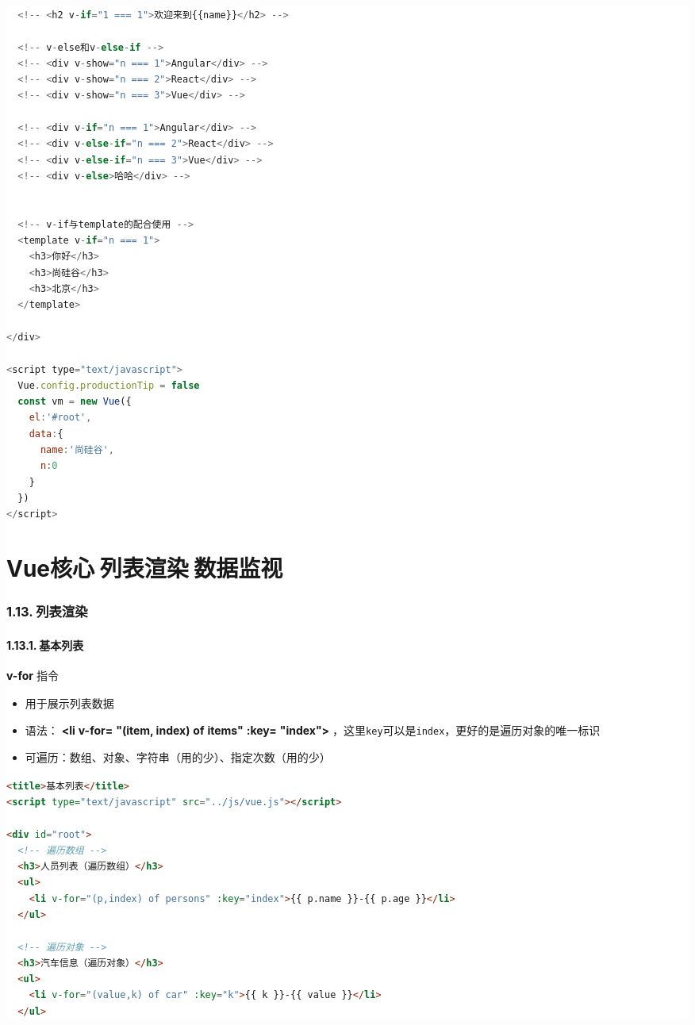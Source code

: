 ```javascript
  <!-- <h2 v-if="1 === 1">欢迎来到{{name}}</h2> -->

  <!-- v-else和v-else-if -->
  <!-- <div v-show="n === 1">Angular</div> -->
  <!-- <div v-show="n === 2">React</div> -->
  <!-- <div v-show="n === 3">Vue</div> -->

  <!-- <div v-if="n === 1">Angular</div> -->
  <!-- <div v-else-if="n === 2">React</div> -->
  <!-- <div v-else-if="n === 3">Vue</div> -->
  <!-- <div v-else>哈哈</div> -->


  <!-- v-if与template的配合使用 -->
  <template v-if="n === 1">
    <h3>你好</h3>
    <h3>尚硅谷</h3>
    <h3>北京</h3>
  </template>

</div>

<script type="text/javascript">
  Vue.config.productionTip = false
  const vm = new Vue({
    el:'#root',
    data:{
      name:'尚硅谷',
      n:0
    }
  })
</script>
```

# Vue核心 列表渲染 数据监视

### 1.13. 列表渲染

#### 1.13.1. 基本列表

 **v-for** 指令

- 用于展示列表数据
- 语法： **<li** **v-for=** **"(item, index)** **of** **items"** **:key=** **"index">** ，这里`key`可以是`index`，更好的是遍历对象的唯一标识

- 可遍历：数组、对象、字符串（用的少）、指定次数（用的少）

```html
<title>基本列表</title>
<script type="text/javascript" src="../js/vue.js"></script>

<div id="root">
  <!-- 遍历数组 -->
  <h3>人员列表（遍历数组）</h3>
  <ul>
    <li v-for="(p,index) of persons" :key="index">{{ p.name }}-{{ p.age }}</li>
  </ul>

  <!-- 遍历对象 -->
  <h3>汽车信息（遍历对象）</h3>
  <ul>
    <li v-for="(value,k) of car" :key="k">{{ k }}-{{ value }}</li>
  </ul>
```